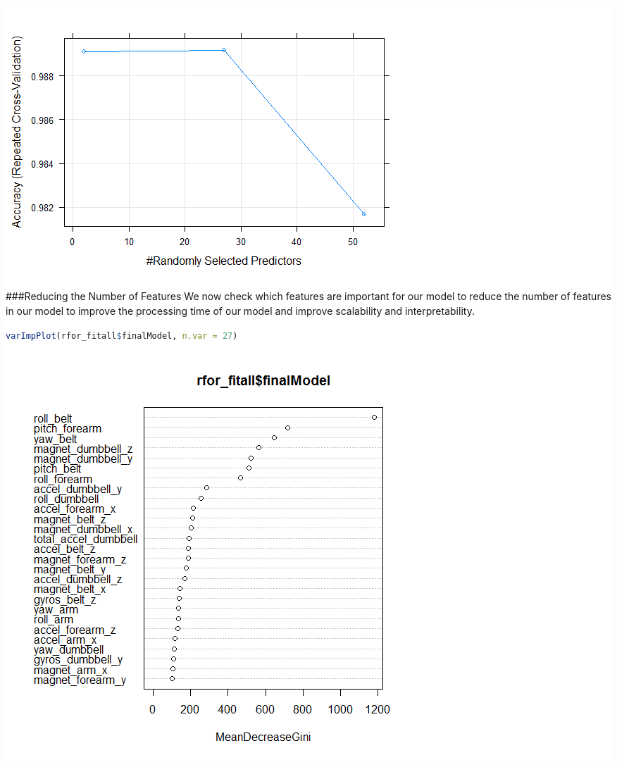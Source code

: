 ![](index_files/figure-html/Accplot-1.png)

###Reducing the Number of Features
We now check which features are important for our model to reduce the number of features in our model to improve the processing time of our model and improve scalability and interpretability.

```r
varImpPlot(rfor_fitall$finalModel, n.var = 27)
```

![](index_files/figure-html/ImpFeatplot-1.png)
